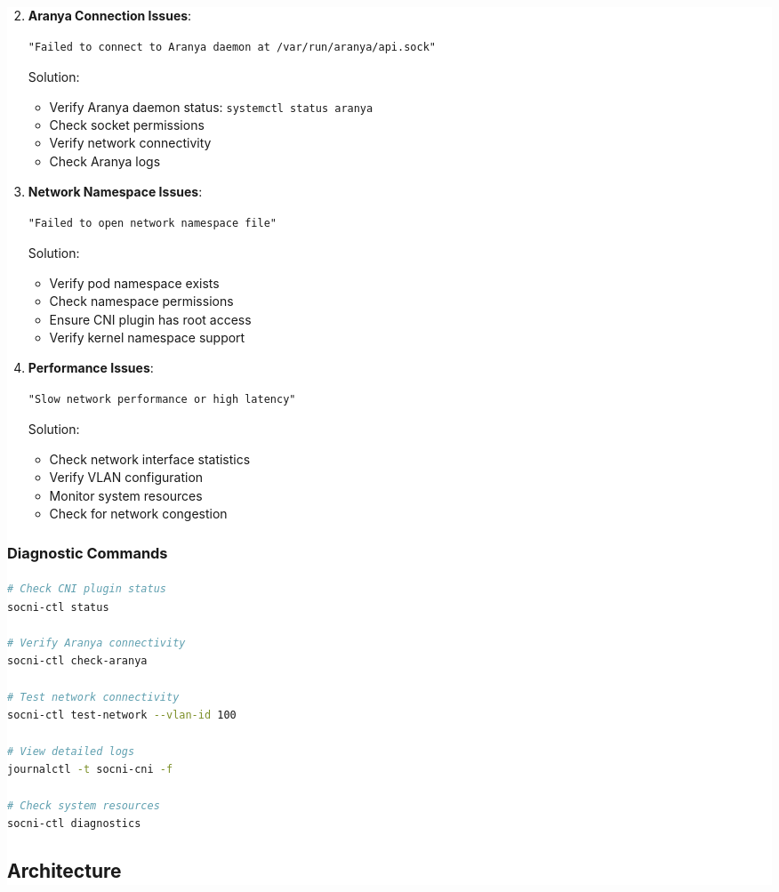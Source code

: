 2. **Aranya Connection Issues**:

   ```
   "Failed to connect to Aranya daemon at /var/run/aranya/api.sock"
   ```

   Solution:
   - Verify Aranya daemon status: `systemctl status aranya`
   - Check socket permissions
   - Verify network connectivity
   - Check Aranya logs

3. **Network Namespace Issues**:

   ```
   "Failed to open network namespace file"
   ```

   Solution:
   - Verify pod namespace exists
   - Check namespace permissions
   - Ensure CNI plugin has root access
   - Verify kernel namespace support

4. **Performance Issues**:

   ```
   "Slow network performance or high latency"
   ```

   Solution:
   - Check network interface statistics
   - Verify VLAN configuration
   - Monitor system resources
   - Check for network congestion

### Diagnostic Commands

```bash
# Check CNI plugin status
socni-ctl status

# Verify Aranya connectivity
socni-ctl check-aranya

# Test network connectivity
socni-ctl test-network --vlan-id 100

# View detailed logs
journalctl -t socni-cni -f

# Check system resources
socni-ctl diagnostics
```

## Architecture
